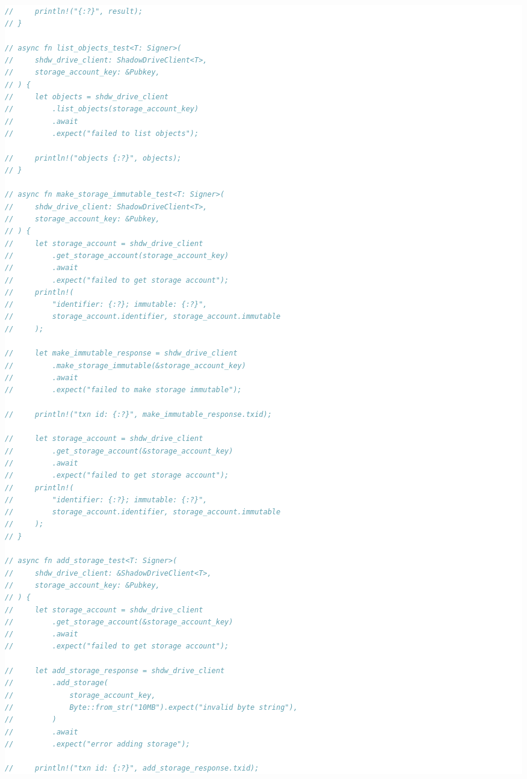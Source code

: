 ```rust
//     println!("{:?}", result);
// }

// async fn list_objects_test<T: Signer>(
//     shdw_drive_client: ShadowDriveClient<T>,
//     storage_account_key: &Pubkey,
// ) {
//     let objects = shdw_drive_client
//         .list_objects(storage_account_key)
//         .await
//         .expect("failed to list objects");

//     println!("objects {:?}", objects);
// }

// async fn make_storage_immutable_test<T: Signer>(
//     shdw_drive_client: ShadowDriveClient<T>,
//     storage_account_key: &Pubkey,
// ) {
//     let storage_account = shdw_drive_client
//         .get_storage_account(storage_account_key)
//         .await
//         .expect("failed to get storage account");
//     println!(
//         "identifier: {:?}; immutable: {:?}",
//         storage_account.identifier, storage_account.immutable
//     );

//     let make_immutable_response = shdw_drive_client
//         .make_storage_immutable(&storage_account_key)
//         .await
//         .expect("failed to make storage immutable");

//     println!("txn id: {:?}", make_immutable_response.txid);

//     let storage_account = shdw_drive_client
//         .get_storage_account(&storage_account_key)
//         .await
//         .expect("failed to get storage account");
//     println!(
//         "identifier: {:?}; immutable: {:?}",
//         storage_account.identifier, storage_account.immutable
//     );
// }

// async fn add_storage_test<T: Signer>(
//     shdw_drive_client: &ShadowDriveClient<T>,
//     storage_account_key: &Pubkey,
// ) {
//     let storage_account = shdw_drive_client
//         .get_storage_account(&storage_account_key)
//         .await
//         .expect("failed to get storage account");

//     let add_storage_response = shdw_drive_client
//         .add_storage(
//             storage_account_key,
//             Byte::from_str("10MB").expect("invalid byte string"),
//         )
//         .await
//         .expect("error adding storage");

//     println!("txn id: {:?}", add_storage_response.txid);
```